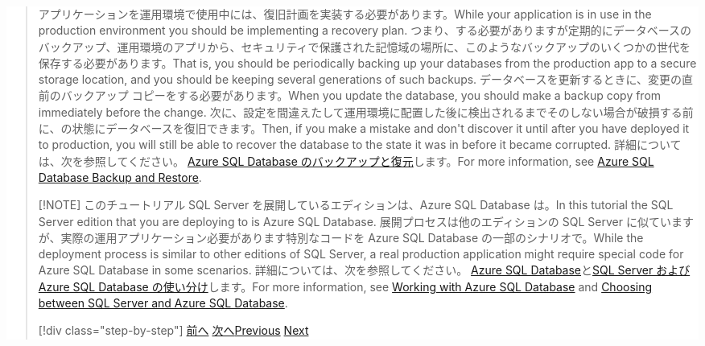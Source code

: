 > <span data-ttu-id="8cbe7-316">アプリケーションを運用環境で使用中には、復旧計画を実装する必要があります。</span><span class="sxs-lookup"><span data-stu-id="8cbe7-316">While your application is in use in the production environment you should be implementing a recovery plan.</span></span> <span data-ttu-id="8cbe7-317">つまり、する必要がありますが定期的にデータベースのバックアップ、運用環境のアプリから、セキュリティで保護された記憶域の場所に、このようなバックアップのいくつかの世代を保存する必要があります。</span><span class="sxs-lookup"><span data-stu-id="8cbe7-317">That is, you should be periodically backing up your databases from the production app to a secure storage location, and you should be keeping several generations of such backups.</span></span> <span data-ttu-id="8cbe7-318">データベースを更新するときに、変更の直前のバックアップ コピーをする必要があります。</span><span class="sxs-lookup"><span data-stu-id="8cbe7-318">When you update the database, you should make a backup copy from immediately before the change.</span></span> <span data-ttu-id="8cbe7-319">次に、設定を間違えたして運用環境に配置した後に検出されるまでそのしない場合が破損する前に、の状態にデータベースを復旧できます。</span><span class="sxs-lookup"><span data-stu-id="8cbe7-319">Then, if you make a mistake and don't discover it until after you have deployed it to production, you will still be able to recover the database to the state it was in before it became corrupted.</span></span> <span data-ttu-id="8cbe7-320">詳細については、次を参照してください。 [Azure SQL Database のバックアップと復元](https://msdn.microsoft.com/library/windowsazure/jj650016.aspx)します。</span><span class="sxs-lookup"><span data-stu-id="8cbe7-320">For more information, see [Azure SQL Database Backup and Restore](https://msdn.microsoft.com/library/windowsazure/jj650016.aspx).</span></span>
> 
> 
> [!NOTE]
> <span data-ttu-id="8cbe7-321">このチュートリアル SQL Server を展開しているエディションは、Azure SQL Database は。</span><span class="sxs-lookup"><span data-stu-id="8cbe7-321">In this tutorial the SQL Server edition that you are deploying to is Azure SQL Database.</span></span> <span data-ttu-id="8cbe7-322">展開プロセスは他のエディションの SQL Server に似ていますが、実際の運用アプリケーション必要があります特別なコードを Azure SQL Database の一部のシナリオで。</span><span class="sxs-lookup"><span data-stu-id="8cbe7-322">While the deployment process is similar to other editions of SQL Server, a real production application might require special code for Azure SQL Database in some scenarios.</span></span> <span data-ttu-id="8cbe7-323">詳細については、次を参照してください。 [Azure SQL Database](../../../../whitepapers/aspnet-data-access-content-map.md#ssdb)と[SQL Server および Azure SQL Database の使い分け](../../../../whitepapers/aspnet-data-access-content-map.md#ssdbchoosing)します。</span><span class="sxs-lookup"><span data-stu-id="8cbe7-323">For more information, see [Working with Azure SQL Database](../../../../whitepapers/aspnet-data-access-content-map.md#ssdb) and [Choosing between SQL Server and Azure SQL Database](../../../../whitepapers/aspnet-data-access-content-map.md#ssdbchoosing).</span></span>
> 
> [!div class="step-by-step"]
> <span data-ttu-id="8cbe7-324">[前へ](setting-folder-permissions.md)
> [次へ](deploying-a-code-update.md)</span><span class="sxs-lookup"><span data-stu-id="8cbe7-324">[Previous](setting-folder-permissions.md)
[Next](deploying-a-code-update.md)</span></span>
